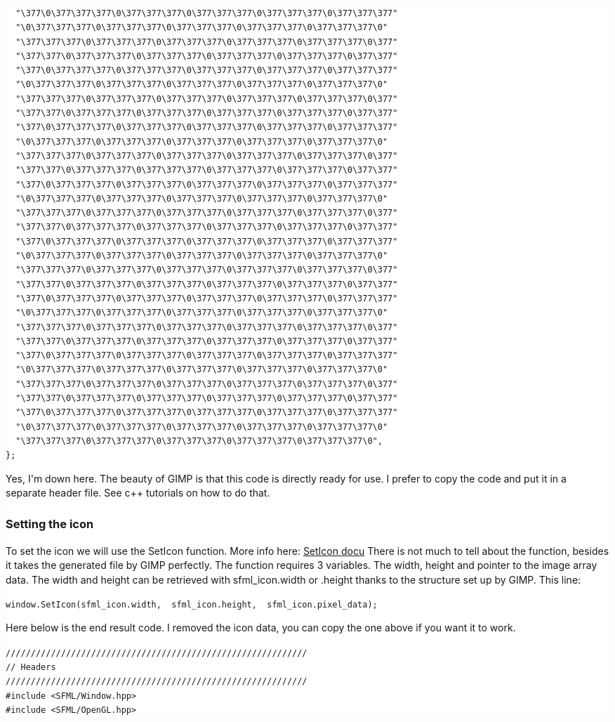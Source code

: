 	  "\377\0\377\377\377\0\377\377\377\0\377\377\377\0\377\377\377\0\377\377\377"
	  "\0\377\377\377\0\377\377\377\0\377\377\377\0\377\377\377\0\377\377\377\0"
	  "\377\377\377\0\377\377\377\0\377\377\377\0\377\377\377\0\377\377\377\0\377"
	  "\377\377\0\377\377\377\0\377\377\377\0\377\377\377\0\377\377\377\0\377\377"
	  "\377\0\377\377\377\0\377\377\377\0\377\377\377\0\377\377\377\0\377\377\377"
	  "\0\377\377\377\0\377\377\377\0\377\377\377\0\377\377\377\0\377\377\377\0"
	  "\377\377\377\0\377\377\377\0\377\377\377\0\377\377\377\0\377\377\377\0\377"
	  "\377\377\0\377\377\377\0\377\377\377\0\377\377\377\0\377\377\377\0\377\377"
	  "\377\0\377\377\377\0\377\377\377\0\377\377\377\0\377\377\377\0\377\377\377"
	  "\0\377\377\377\0\377\377\377\0\377\377\377\0\377\377\377\0\377\377\377\0"
	  "\377\377\377\0\377\377\377\0\377\377\377\0\377\377\377\0\377\377\377\0\377"
	  "\377\377\0\377\377\377\0\377\377\377\0\377\377\377\0\377\377\377\0\377\377"
	  "\377\0\377\377\377\0\377\377\377\0\377\377\377\0\377\377\377\0\377\377\377"
	  "\0\377\377\377\0\377\377\377\0\377\377\377\0\377\377\377\0\377\377\377\0"
	  "\377\377\377\0\377\377\377\0\377\377\377\0\377\377\377\0\377\377\377\0\377"
	  "\377\377\0\377\377\377\0\377\377\377\0\377\377\377\0\377\377\377\0\377\377"
	  "\377\0\377\377\377\0\377\377\377\0\377\377\377\0\377\377\377\0\377\377\377"
	  "\0\377\377\377\0\377\377\377\0\377\377\377\0\377\377\377\0\377\377\377\0"
	  "\377\377\377\0\377\377\377\0\377\377\377\0\377\377\377\0\377\377\377\0\377"
	  "\377\377\0\377\377\377\0\377\377\377\0\377\377\377\0\377\377\377\0\377\377"
	  "\377\0\377\377\377\0\377\377\377\0\377\377\377\0\377\377\377\0\377\377\377"
	  "\0\377\377\377\0\377\377\377\0\377\377\377\0\377\377\377\0\377\377\377\0"
	  "\377\377\377\0\377\377\377\0\377\377\377\0\377\377\377\0\377\377\377\0\377"
	  "\377\377\0\377\377\377\0\377\377\377\0\377\377\377\0\377\377\377\0\377\377"
	  "\377\0\377\377\377\0\377\377\377\0\377\377\377\0\377\377\377\0\377\377\377"
	  "\0\377\377\377\0\377\377\377\0\377\377\377\0\377\377\377\0\377\377\377\0"
	  "\377\377\377\0\377\377\377\0\377\377\377\0\377\377\377\0\377\377\377\0\377"
	  "\377\377\0\377\377\377\0\377\377\377\0\377\377\377\0\377\377\377\0\377\377"
	  "\377\0\377\377\377\0\377\377\377\0\377\377\377\0\377\377\377\0\377\377\377"
	  "\0\377\377\377\0\377\377\377\0\377\377\377\0\377\377\377\0\377\377\377\0"
	  "\377\377\377\0\377\377\377\0\377\377\377\0\377\377\377\0\377\377\377\0",
	};


Yes, I'm down here. The beauty of GIMP is that this code is directly ready for use. I prefer to copy the code and put it in a separate header file. See c++ tutorials on how to do that.

### Setting the icon
To set the icon we will use the SetIcon function. More info here: [SetIcon docu](http://www.sfml-dev.org/documentation/2.0/classsf_1_1Window.php#a4d428cd89a172dd6fe4b1a528e60b80d) There is not much to tell about the function, besides it takes the generated file by GIMP perfectly. The function requires 3 variables. The width, height and pointer to the image array data. The width and height can be retrieved with sfml_icon.width or .height thanks to the structure set up by GIMP. This line:

    window.SetIcon(sfml_icon.width,  sfml_icon.height,  sfml_icon.pixel_data); 

Here below is the end result code. I removed the icon data, you can copy the one above if you want it to work.

	////////////////////////////////////////////////////////////
	// Headers
	////////////////////////////////////////////////////////////
	#include <SFML/Window.hpp>
	#include <SFML/OpenGL.hpp>
